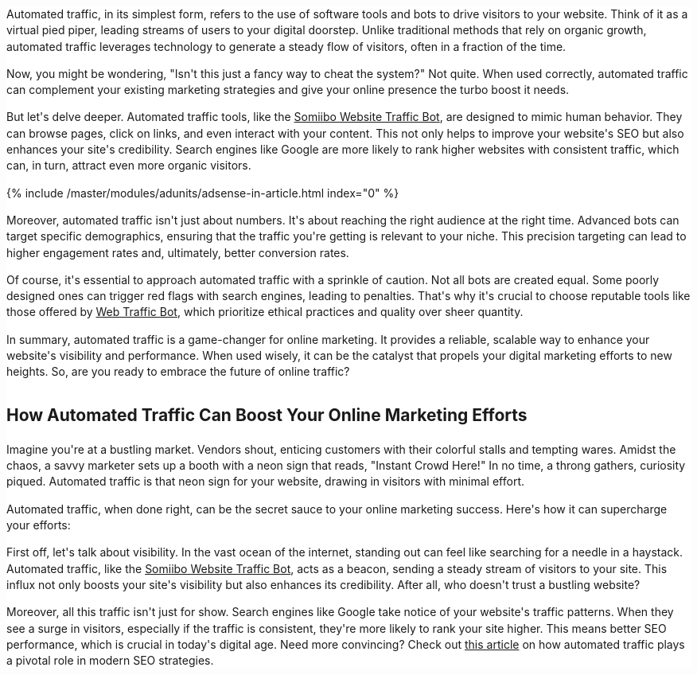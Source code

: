Automated traffic, in its simplest form, refers to the use of software tools and bots to drive visitors to your website. Think of it as a virtual pied piper, leading streams of users to your digital doorstep. Unlike traditional methods that rely on organic growth, automated traffic leverages technology to generate a steady flow of visitors, often in a fraction of the time.

Now, you might be wondering, "Isn't this just a fancy way to cheat the system?" Not quite. When used correctly, automated traffic can complement your existing marketing strategies and give your online presence the turbo boost it needs. 

But let's delve deeper. Automated traffic tools, like the [Somiibo Website Traffic Bot](https://somiibo.com/platforms/traffic-bot), are designed to mimic human behavior. They can browse pages, click on links, and even interact with your content. This not only helps to improve your website's SEO but also enhances your site's credibility. Search engines like Google are more likely to rank higher websites with consistent traffic, which can, in turn, attract even more organic visitors.

{% include /master/modules/adunits/adsense-in-article.html index="0" %}

Moreover, automated traffic isn't just about numbers. It's about reaching the right audience at the right time. Advanced bots can target specific demographics, ensuring that the traffic you're getting is relevant to your niche. This precision targeting can lead to higher engagement rates and, ultimately, better conversion rates.

Of course, it's essential to approach automated traffic with a sprinkle of caution. Not all bots are created equal. Some poorly designed ones can trigger red flags with search engines, leading to penalties. That's why it's crucial to choose reputable tools like those offered by [Web Traffic Bot](https://webtrafficbot.com), which prioritize ethical practices and quality over sheer quantity.

In summary, automated traffic is a game-changer for online marketing. It provides a reliable, scalable way to enhance your website's visibility and performance. When used wisely, it can be the catalyst that propels your digital marketing efforts to new heights. So, are you ready to embrace the future of online traffic?

## How Automated Traffic Can Boost Your Online Marketing Efforts

Imagine you're at a bustling market. Vendors shout, enticing customers with their colorful stalls and tempting wares. Amidst the chaos, a savvy marketer sets up a booth with a neon sign that reads, "Instant Crowd Here!" In no time, a throng gathers, curiosity piqued. Automated traffic is that neon sign for your website, drawing in visitors with minimal effort.

Automated traffic, when done right, can be the secret sauce to your online marketing success. Here's how it can supercharge your efforts:

First off, let's talk about visibility. In the vast ocean of the internet, standing out can feel like searching for a needle in a haystack. Automated traffic, like the [Somiibo Website Traffic Bot](https://webtrafficbot.com), acts as a beacon, sending a steady stream of visitors to your site. This influx not only boosts your site's visibility but also enhances its credibility. After all, who doesn't trust a bustling website?

Moreover, all this traffic isn't just for show. Search engines like Google take notice of your website's traffic patterns. When they see a surge in visitors, especially if the traffic is consistent, they're more likely to rank your site higher. This means better SEO performance, which is crucial in today's digital age. Need more convincing? Check out [this article](https://webtrafficbot.com/blog/the-role-of-automated-traffic-in-modern-seo-strategies) on how automated traffic plays a pivotal role in modern SEO strategies.
